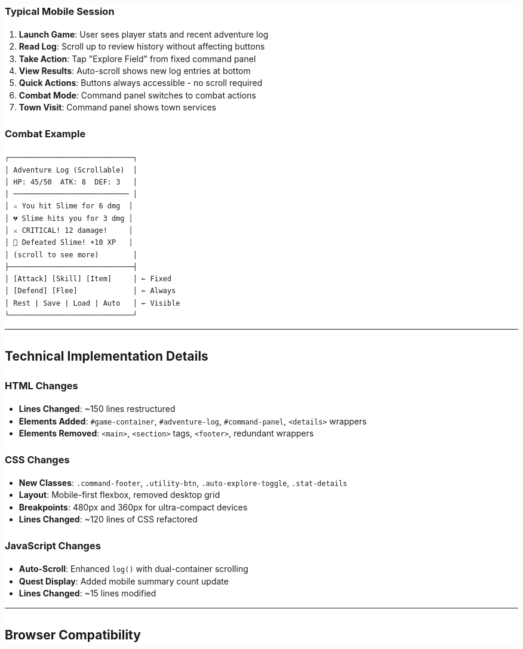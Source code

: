 ### Typical Mobile Session
1. **Launch Game**: User sees player stats and recent adventure log
2. **Read Log**: Scroll up to review history without affecting buttons
3. **Take Action**: Tap "Explore Field" from fixed command panel
4. **View Results**: Auto-scroll shows new log entries at bottom
5. **Quick Actions**: Buttons always accessible - no scroll required
6. **Combat Mode**: Command panel switches to combat actions
7. **Town Visit**: Command panel shows town services

### Combat Example
```
┌─────────────────────────────┐
│ Adventure Log (Scrollable)  │
│ HP: 45/50  ATK: 8  DEF: 3   │
│ ─────────────────────────── │
│ ⚔️ You hit Slime for 6 dmg  │
│ 💔 Slime hits you for 3 dmg │
│ ⚔️ CRITICAL! 12 damage!     │
│ 🎁 Defeated Slime! +10 XP   │
│ (scroll to see more)        │
├─────────────────────────────┤
│ [Attack] [Skill] [Item]     │ ← Fixed
│ [Defend] [Flee]             │ ← Always
│ Rest | Save | Load | Auto   │ ← Visible
└─────────────────────────────┘
```

---

## Technical Implementation Details

### HTML Changes
- **Lines Changed**: ~150 lines restructured
- **Elements Added**: `#game-container`, `#adventure-log`, `#command-panel`, `<details>` wrappers
- **Elements Removed**: `<main>`, `<section>` tags, `<footer>`, redundant wrappers

### CSS Changes
- **New Classes**: `.command-footer`, `.utility-btn`, `.auto-explore-toggle`, `.stat-details`
- **Layout**: Mobile-first flexbox, removed desktop grid
- **Breakpoints**: 480px and 360px for ultra-compact devices
- **Lines Changed**: ~120 lines of CSS refactored

### JavaScript Changes
- **Auto-Scroll**: Enhanced `log()` with dual-container scrolling
- **Quest Display**: Added mobile summary count update
- **Lines Changed**: ~15 lines modified

---

## Browser Compatibility
